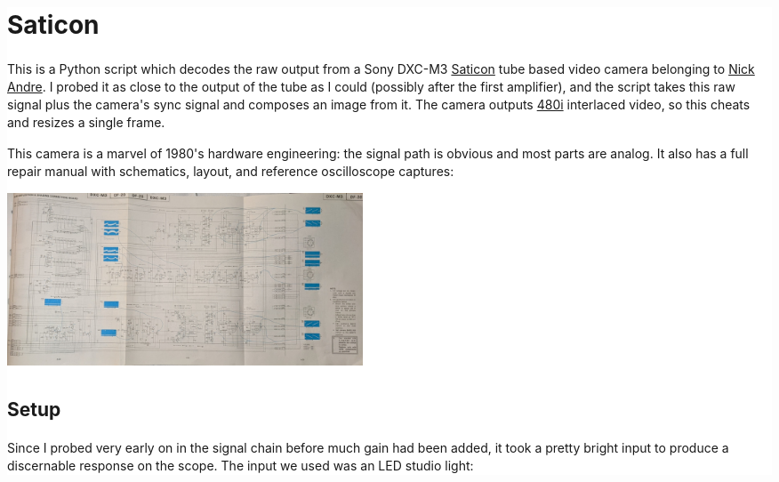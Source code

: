 # Saticon
This is a Python script which decodes the raw output from a Sony DXC-M3 <a href="https://en.wikipedia.org/wiki/Video_camera_tube">Saticon</a> tube based video camera belonging to <a href="https://nicholasandre.com/">Nick Andre</a>. I probed it as close to the output of the tube as I could (possibly after the first amplifier), and the script takes this raw signal plus the camera's sync signal and composes an image from it. The camera outputs <a href="https://en.wikipedia.org/wiki/480i">480i</a> interlaced video, so this cheats and resizes a single frame.</p>

<p>This camera is a marvel of 1980's hardware engineering: the signal path is obvious and most parts are analog. It also has a full repair manual with schematics, layout, and reference oscilloscope captures:</p>

<img src="schematic.jpg" alt="" style="width:400px;" class="imgholder">

<h2>Setup</h2>

<p>Since I probed very early on in the signal chain before much gain had been added, it took a pretty bright input to produce a discernable response on the scope. The input we used was an LED studio light:</p>
